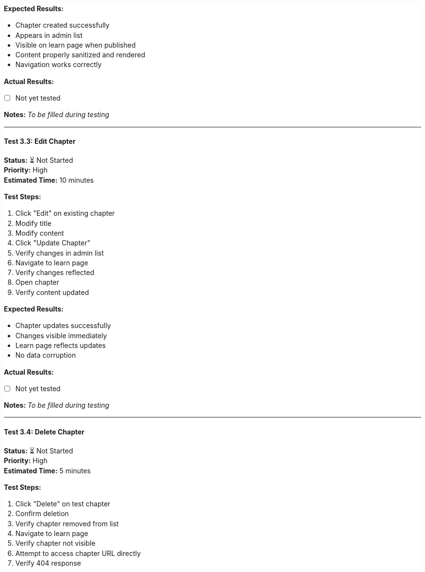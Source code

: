 **Expected Results:**
- Chapter created successfully
- Appears in admin list
- Visible on learn page when published
- Content properly sanitized and rendered
- Navigation works correctly

**Actual Results:**
- [ ] Not yet tested

**Notes:**
_To be filled during testing_

---

#### Test 3.3: Edit Chapter
**Status:** ⏳ Not Started  
**Priority:** High  
**Estimated Time:** 10 minutes

**Test Steps:**
1. Click "Edit" on existing chapter
2. Modify title
3. Modify content
4. Click "Update Chapter"
5. Verify changes in admin list
6. Navigate to learn page
7. Verify changes reflected
8. Open chapter
9. Verify content updated

**Expected Results:**
- Chapter updates successfully
- Changes visible immediately
- Learn page reflects updates
- No data corruption

**Actual Results:**
- [ ] Not yet tested

**Notes:**
_To be filled during testing_

---

#### Test 3.4: Delete Chapter
**Status:** ⏳ Not Started  
**Priority:** High  
**Estimated Time:** 5 minutes

**Test Steps:**
1. Click "Delete" on test chapter
2. Confirm deletion
3. Verify chapter removed from list
4. Navigate to learn page
5. Verify chapter not visible
6. Attempt to access chapter URL directly
7. Verify 404 response
